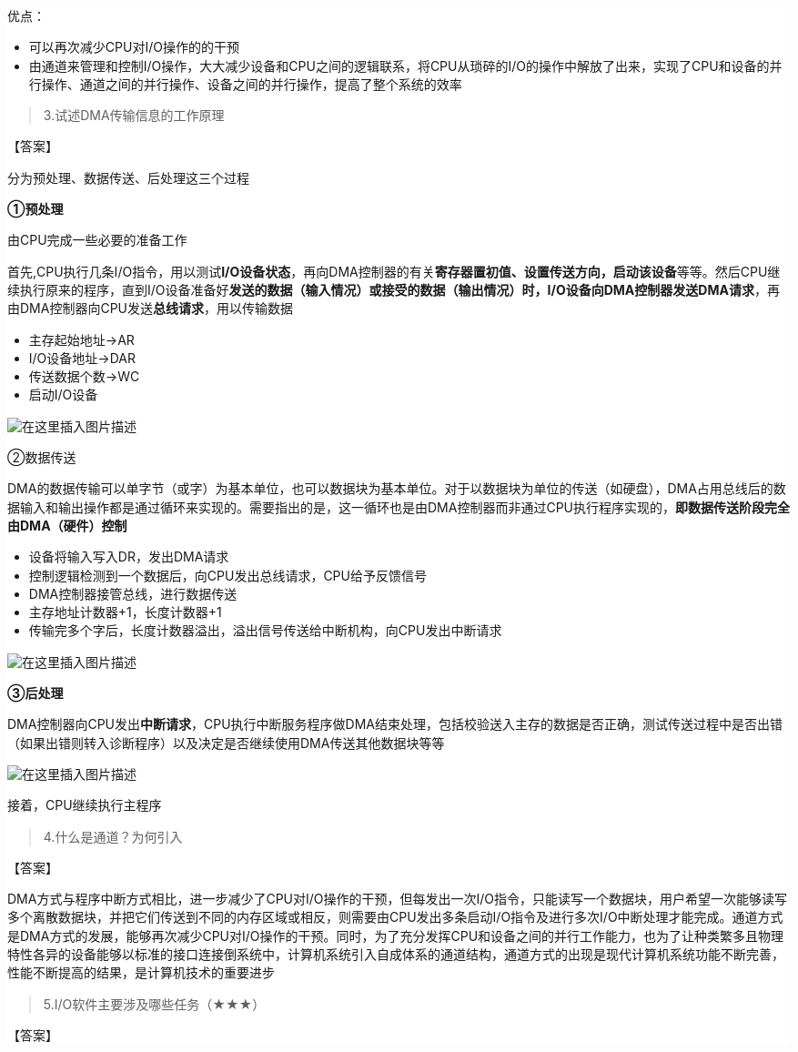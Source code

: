 优点：

- 可以再次减少CPU对I/O操作的的干预
- 由通道来管理和控制I/O操作，大大减少设备和CPU之间的逻辑联系，将CPU从琐碎的I/O的操作中解放了出来，实现了CPU和设备的并行操作、通道之间的并行操作、设备之间的并行操作，提高了整个系统的效率

> 3.试述DMA传输信息的工作原理

【答案】

分为预处理、数据传送、后处理这三个过程

**①预处理**

由CPU完成一些必要的准备工作

首先,CPU执行几条I/O指令，用以测试**I/O设备状态**，再向DMA控制器的有关**寄存器置初值、设置传送方向，启动该设备**等等。然后CPU继续执行原来的程序，直到I/O设备准备好**发送的数据（输入情况）或接受的数据（输出情况）**时，I/O设备向DMA控制器发送**DMA请求**，再由DMA控制器向CPU发送**总线请求**，用以传输数据

- 主存起始地址->AR
- I/O设备地址->DAR
- 传送数据个数->WC
- 启动I/O设备

![在这里插入图片描述](https://ziquyun.com/main/csdn/img?url=https%3A%2F%2Fimg-blog.csdnimg.cn%2F670647b5ce264d97a88c8756b7cfac6c.png%3Fx-oss-process%3Dimage%2Fwatermark%2Ctype_ZHJvaWRzYW5zZmFsbGJhY2s%2Cshadow_50%2Ctext_Q1NETiBA5b-r5LmQ5rGf5rmW%2Csize_20%2Ccolor_FFFFFF%2Ct_70%2Cg_se%2Cx_16&rfUrl=https%3A%2F%2Fzhangxing-tech.blog.csdn.net%2Farticle%2Fdetails%2F123368171)

②数据传送

DMA的数据传输可以单字节（或字）为基本单位，也可以数据块为基本单位。对于以数据块为单位的传送（如硬盘），DMA占用总线后的数据输入和输出操作都是通过循环来实现的。需要指出的是，这一循环也是由DMA控制器而非通过CPU执行程序实现的，**即数据传送阶段完全由DMA（硬件）控制**

- 设备将输入写入DR，发出DMA请求
- 控制逻辑检测到一个数据后，向CPU发出总线请求，CPU给予反馈信号
- DMA控制器接管总线，进行数据传送
- 主存地址计数器+1，长度计数器+1
- 传输完多个字后，长度计数器溢出，溢出信号传送给中断机构，向CPU发出中断请求

![在这里插入图片描述](https://ziquyun.com/main/csdn/img?url=https%3A%2F%2Fimg-blog.csdnimg.cn%2F054252a528f94735ad6f7d7431805099.png%3Fx-oss-process%3Dimage%2Fwatermark%2Ctype_ZHJvaWRzYW5zZmFsbGJhY2s%2Cshadow_50%2Ctext_Q1NETiBA5b-r5LmQ5rGf5rmW%2Csize_20%2Ccolor_FFFFFF%2Ct_70%2Cg_se%2Cx_16&rfUrl=https%3A%2F%2Fzhangxing-tech.blog.csdn.net%2Farticle%2Fdetails%2F123368171)

**③后处理**

DMA控制器向CPU发出**中断请求**，CPU执行中断服务程序做DMA结束处理，包括校验送入主存的数据是否正确，测试传送过程中是否出错（如果出错则转入诊断程序）以及决定是否继续使用DMA传送其他数据块等等

![在这里插入图片描述](https://ziquyun.com/main/csdn/img?url=https%3A%2F%2Fimg-blog.csdnimg.cn%2F4478501367c24b769ff7c63ddbd36ea1.png%3Fx-oss-process%3Dimage%2Fwatermark%2Ctype_ZHJvaWRzYW5zZmFsbGJhY2s%2Cshadow_50%2Ctext_Q1NETiBA5b-r5LmQ5rGf5rmW%2Csize_20%2Ccolor_FFFFFF%2Ct_70%2Cg_se%2Cx_16&rfUrl=https%3A%2F%2Fzhangxing-tech.blog.csdn.net%2Farticle%2Fdetails%2F123368171)

接着，CPU继续执行主程序

> 4.什么是通道？为何引入

【答案】

DMA方式与程序中断方式相比，进一步减少了CPU对I/O操作的干预，但每发出一次I/O指令，只能读写一个数据块，用户希望一次能够读写多个离散数据块，并把它们传送到不同的内存区域或相反，则需要由CPU发出多条启动I/O指令及进行多次I/O中断处理才能完成。通道方式是DMA方式的发展，能够再次减少CPU对I/O操作的干预。同时，为了充分发挥CPU和设备之间的并行工作能力，也为了让种类繁多且物理特性各异的设备能够以标准的接口连接倒系统中，计算机系统引入自成体系的通道结构，通道方式的出现是现代计算机系统功能不断完善，性能不断提高的结果，是计算机技术的重要进步

> 5.I/O软件主要涉及哪些任务（★★★）

【答案】
